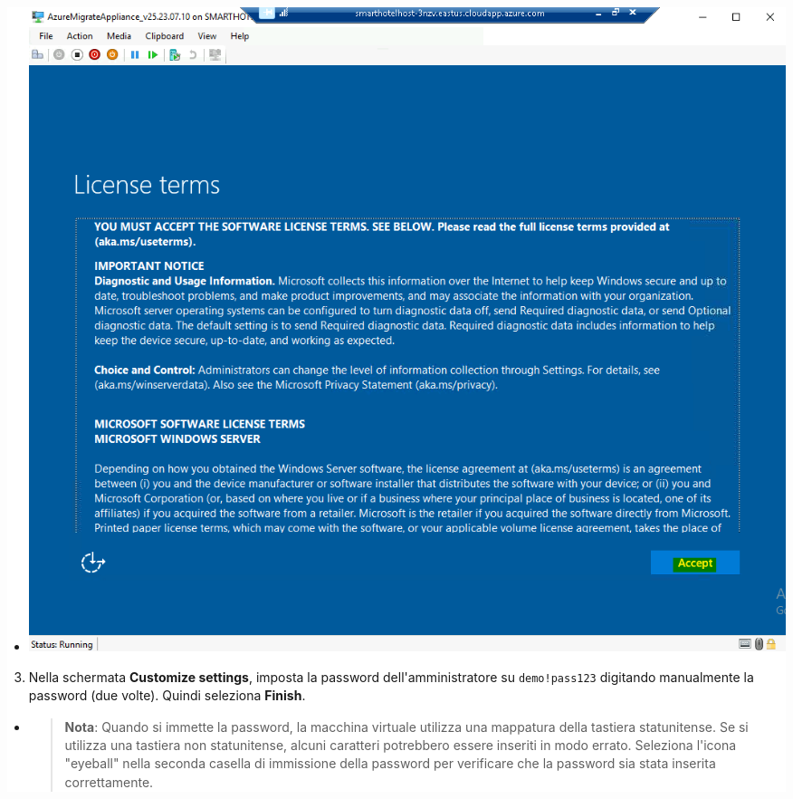 - ![](./media/image40.png)

3.  Nella schermata **Customize settings**, imposta la password
    dell'amministratore su `demo!pass123` digitando manualmente la
    password (due volte). Quindi seleziona **Finish**.

- > **Nota**: Quando si immette la password, la macchina virtuale
  > utilizza una mappatura della tastiera statunitense. Se si utilizza
  > una tastiera non statunitense, alcuni caratteri potrebbero essere
  > inseriti in modo errato. Seleziona l'icona "eyeball" nella seconda
  > casella di immissione della password per verificare che la password
  > sia stata inserita correttamente.
